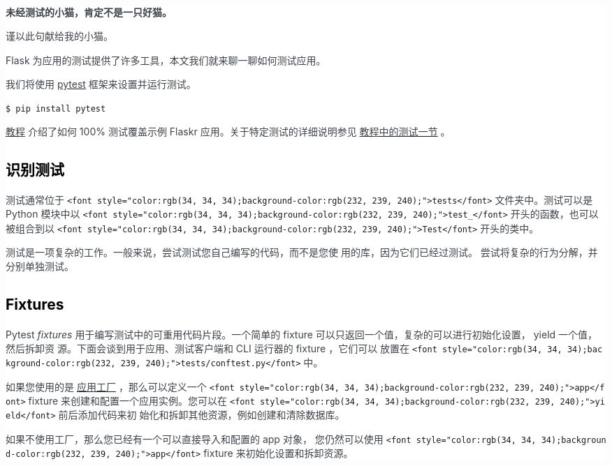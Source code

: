 **<font style="color:rgb(62, 67, 73);">未经测试的小猫，肯定不是一只好猫。</font>**

<font style="color:rgb(62, 67, 73);">谨以此句献给我的小猫。</font>

<font style="color:rgb(62, 67, 73);">Flask 为应用的测试提供了许多工具，本文我们就来聊一聊如何测试应用。</font>

<font style="color:rgb(62, 67, 73);">我们将使用</font><font style="color:rgb(62, 67, 73);"> </font>[<font style="color:rgb(62, 67, 73);">pytest</font>](https://docs.pytest.org/)<font style="color:rgb(62, 67, 73);"> </font><font style="color:rgb(62, 67, 73);">框架来设置并运行测试。</font>

```python
$ pip install pytest
```

[<font style="color:rgb(62, 67, 73);">教程</font>](https://dormousehole.readthedocs.io/en/2.3.2/tutorial/index.html)<font style="color:rgb(62, 67, 73);"> </font><font style="color:rgb(62, 67, 73);">介绍了如何 100% 测试覆盖示例 Flaskr 应用。关于特定测试的详细说明参见</font><font style="color:rgb(62, 67, 73);"> </font>[<font style="color:rgb(62, 67, 73);">教程中的测试一节</font>](https://dormousehole.readthedocs.io/en/2.3.2/tutorial/tests.html)<font style="color:rgb(62, 67, 73);"> </font><font style="color:rgb(62, 67, 73);">。</font>

## <font style="color:black;">识别测试</font>
<font style="color:rgb(62, 67, 73);">测试通常位于</font><font style="color:rgb(62, 67, 73);"> </font>`<font style="color:rgb(34, 34, 34);background-color:rgb(232, 239, 240);">tests</font>`<font style="color:rgb(62, 67, 73);"> </font><font style="color:rgb(62, 67, 73);">文件夹中。测试可以是 Python 模块中以</font><font style="color:rgb(62, 67, 73);"> </font>`<font style="color:rgb(34, 34, 34);background-color:rgb(232, 239, 240);">test_</font>`<font style="color:rgb(62, 67, 73);"> </font><font style="color:rgb(62, 67, 73);">开头的函数，也可以被组合到以</font><font style="color:rgb(62, 67, 73);"> </font>`<font style="color:rgb(34, 34, 34);background-color:rgb(232, 239, 240);">Test</font>`<font style="color:rgb(62, 67, 73);"> </font><font style="color:rgb(62, 67, 73);">开头的类中。</font>

<font style="color:rgb(62, 67, 73);">测试是一项复杂的工作。一般来说，尝试测试您自己编写的代码，而不是您使 用的库，因为它们已经过测试。 尝试将复杂的行为分解，并分别单独测试。</font>

## <font style="color:black;">Fixtures</font>
<font style="color:rgb(62, 67, 73);">Pytest</font><font style="color:rgb(62, 67, 73);"> </font>_<font style="color:rgb(62, 67, 73);">fixtures</font>_<font style="color:rgb(62, 67, 73);"> </font><font style="color:rgb(62, 67, 73);">用于编写测试中的可重用代码片段。一个简单的 fixture 可以只返回一个值，复杂的可以进行初始化设置， yield 一个值，然后拆卸资 源。下面会谈到用于应用、测试客户端和 CLI 运行器的 fixture ，它们可以 放置在</font><font style="color:rgb(62, 67, 73);"> </font>`<font style="color:rgb(34, 34, 34);background-color:rgb(232, 239, 240);">tests/conftest.py</font>`<font style="color:rgb(62, 67, 73);"> </font><font style="color:rgb(62, 67, 73);">中。</font>

<font style="color:rgb(62, 67, 73);">如果您使用的是</font><font style="color:rgb(62, 67, 73);"> </font>[<font style="color:rgb(62, 67, 73);">应用工厂</font>](https://dormousehole.readthedocs.io/en/2.3.2/patterns/appfactories.html)<font style="color:rgb(62, 67, 73);"> </font><font style="color:rgb(62, 67, 73);">，那么可以定义一个</font><font style="color:rgb(62, 67, 73);"> </font>`<font style="color:rgb(34, 34, 34);background-color:rgb(232, 239, 240);">app</font>`<font style="color:rgb(62, 67, 73);"> </font><font style="color:rgb(62, 67, 73);">fixture 来创建和配置一个应用实例。您可以在</font><font style="color:rgb(62, 67, 73);"> </font>`<font style="color:rgb(34, 34, 34);background-color:rgb(232, 239, 240);">yield</font>`<font style="color:rgb(62, 67, 73);"> </font><font style="color:rgb(62, 67, 73);">前后添加代码来初 始化和拆卸其他资源，例如创建和清除数据库。</font>

<font style="color:rgb(62, 67, 73);">如果不使用工厂，那么您已经有一个可以直接导入和配置的 app 对象， 您仍然可以使用</font><font style="color:rgb(62, 67, 73);"> </font>`<font style="color:rgb(34, 34, 34);background-color:rgb(232, 239, 240);">app</font>`<font style="color:rgb(62, 67, 73);"> </font><font style="color:rgb(62, 67, 73);">fixture 来初始化设置和拆卸资源。</font>
